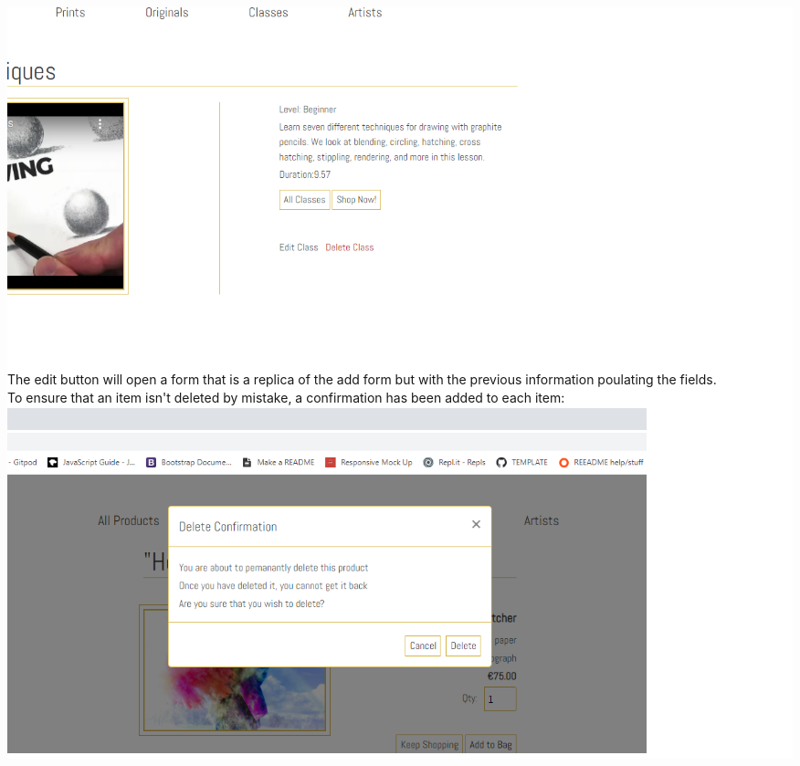 <img alt="Admin user story" src="docs/user-stories/admin-02f.PNG" width="700">

The edit button will open a form that is a replica of the add form but with the previous information poulating the fields. 
<br>
To ensure that an item isn't deleted by mistake, a confirmation has been added to each item:
<img alt="Admin user story" src="docs/user-stories/admin-02g.PNG" width="700">